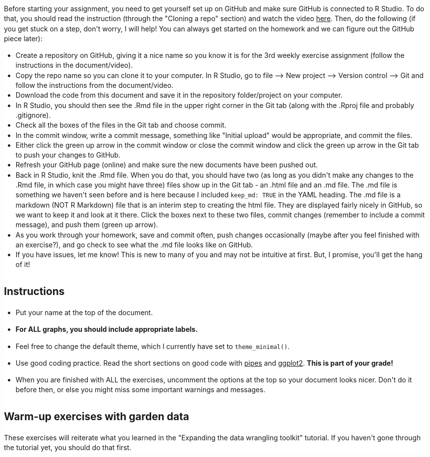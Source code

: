 Before starting your assignment, you need to get yourself set up on GitHub and make sure GitHub is connected to R Studio. To do that, you should read the instruction (through the "Cloning a repo" section) and watch the video [here](https://github.com/llendway/github_for_collaboration/blob/master/github_for_collaboration.md). Then, do the following (if you get stuck on a step, don't worry, I will help! You can always get started on the homework and we can figure out the GitHub piece later):

* Create a repository on GitHub, giving it a nice name so you know it is for the 3rd weekly exercise assignment (follow the instructions in the document/video).  
* Copy the repo name so you can clone it to your computer. In R Studio, go to file --> New project --> Version control --> Git and follow the instructions from the document/video.  
* Download the code from this document and save it in the repository folder/project on your computer.  
* In R Studio, you should then see the .Rmd file in the upper right corner in the Git tab (along with the .Rproj file and probably .gitignore).  
* Check all the boxes of the files in the Git tab and choose commit.  
* In the commit window, write a commit message, something like "Initial upload" would be appropriate, and commit the files.  
* Either click the green up arrow in the commit window or close the commit window and click the green up arrow in the Git tab to push your changes to GitHub.  
* Refresh your GitHub page (online) and make sure the new documents have been pushed out.  
* Back in R Studio, knit the .Rmd file. When you do that, you should have two (as long as you didn't make any changes to the .Rmd file, in which case you might have three) files show up in the Git tab - an .html file and an .md file. The .md file is something we haven't seen before and is here because I included `keep_md: TRUE` in the YAML heading. The .md file is a markdown (NOT R Markdown) file that is an interim step to creating the html file. They are displayed fairly nicely in GitHub, so we want to keep it and look at it there. Click the boxes next to these two files, commit changes (remember to include a commit message), and push them (green up arrow).  
* As you work through your homework, save and commit often, push changes occasionally (maybe after you feel finished with an exercise?), and go check to see what the .md file looks like on GitHub.  
* If you have issues, let me know! This is new to many of you and may not be intuitive at first. But, I promise, you'll get the hang of it! 



## Instructions 

* Put your name at the top of the document. 

* **For ALL graphs, you should include appropriate labels.** 

* Feel free to change the default theme, which I currently have set to `theme_minimal()`. 

* Use good coding practice. Read the short sections on good code with [pipes](https://style.tidyverse.org/pipes.html) and [ggplot2](https://style.tidyverse.org/ggplot2.html). **This is part of your grade!**

* When you are finished with ALL the exercises, uncomment the options at the top so your document looks nicer. Don't do it before then, or else you might miss some important warnings and messages.


## Warm-up exercises with garden data

These exercises will reiterate what you learned in the "Expanding the data wrangling toolkit" tutorial. If you haven't gone through the tutorial yet, you should do that first.
